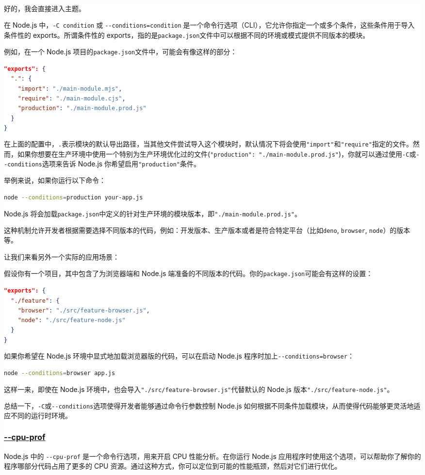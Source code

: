 好的，我会直接进入主题。

在 Node.js 中，`-C condition` 或 `--conditions=condition` 是一个命令行选项（CLI），它允许你指定一个或多个条件，这些条件用于导入条件性的 exports。所谓条件性的 exports，指的是`package.json`文件中可以根据不同的环境或模式提供不同版本的模块。

例如，在一个 Node.js 项目的`package.json`文件中，可能会有像这样的部分：

```json
"exports": {
  ".": {
    "import": "./main-module.mjs",
    "require": "./main-module.cjs",
    "production": "./main-module.prod.js"
  }
}
```

在上面的配置中，`.`表示模块的默认导出路径，当其他文件尝试导入这个模块时，默认情况下将会使用`"import"`和`"require"`指定的文件。然而，如果你想要在生产环境中使用一个特别为生产环境优化过的文件(`"production": "./main-module.prod.js"`)，你就可以通过使用`-C`或`--conditions`选项来告诉 Node.js 你希望启用`"production"`条件。

举例来说，如果你运行以下命令：

```bash
node --conditions=production your-app.js
```

Node.js 将会加载`package.json`中定义的针对生产环境的模块版本，即`"./main-module.prod.js"`。

这种机制允许开发者根据需要选择不同版本的代码，例如：开发版本、生产版本或者是符合特定平台（比如`deno`, `browser`, `node`）的版本等。

让我们来看另外一个实际的应用场景：

假设你有一个项目，其中包含了为浏览器端和 Node.js 端准备的不同版本的代码。你的`package.json`可能会有这样的设置：

```json
"exports": {
  "./feature": {
    "browser": "./src/feature-browser.js",
    "node": "./src/feature-node.js"
  }
}
```

如果你希望在 Node.js 环境中显式地加载浏览器版的代码，可以在启动 Node.js 程序时加上`--conditions=browser`：

```bash
node --conditions=browser app.js
```

这样一来，即使在 Node.js 环境中，也会导入`"./src/feature-browser.js"`代替默认的 Node.js 版本`"./src/feature-node.js"`。

总结一下，`-C`或`--conditions`选项使得开发者能够通过命令行参数控制 Node.js 如何根据不同条件加载模块，从而使得代码能够更灵活地适应不同的运行时环境。

### [--cpu-prof](https://nodejs.org/docs/latest/api/cli.html#--cpu-prof)

Node.js 中的 `--cpu-prof` 是一个命令行选项，用来开启 CPU 性能分析。在你运行 Node.js 应用程序时使用这个选项，可以帮助你了解你的程序哪部分代码占用了更多的 CPU 资源。通过这种方式，你可以定位到可能的性能瓶颈，然后对它们进行优化。
